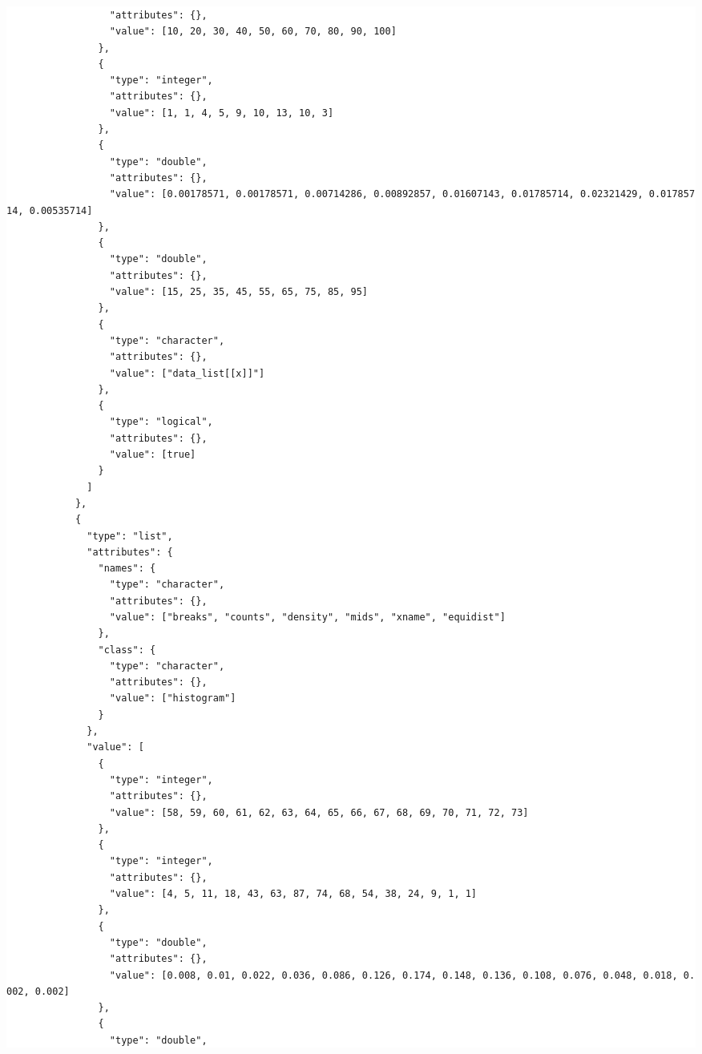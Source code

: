                       "attributes": {},
                      "value": [10, 20, 30, 40, 50, 60, 70, 80, 90, 100]
                    },
                    {
                      "type": "integer",
                      "attributes": {},
                      "value": [1, 1, 4, 5, 9, 10, 13, 10, 3]
                    },
                    {
                      "type": "double",
                      "attributes": {},
                      "value": [0.00178571, 0.00178571, 0.00714286, 0.00892857, 0.01607143, 0.01785714, 0.02321429, 0.01785714, 0.00535714]
                    },
                    {
                      "type": "double",
                      "attributes": {},
                      "value": [15, 25, 35, 45, 55, 65, 75, 85, 95]
                    },
                    {
                      "type": "character",
                      "attributes": {},
                      "value": ["data_list[[x]]"]
                    },
                    {
                      "type": "logical",
                      "attributes": {},
                      "value": [true]
                    }
                  ]
                },
                {
                  "type": "list",
                  "attributes": {
                    "names": {
                      "type": "character",
                      "attributes": {},
                      "value": ["breaks", "counts", "density", "mids", "xname", "equidist"]
                    },
                    "class": {
                      "type": "character",
                      "attributes": {},
                      "value": ["histogram"]
                    }
                  },
                  "value": [
                    {
                      "type": "integer",
                      "attributes": {},
                      "value": [58, 59, 60, 61, 62, 63, 64, 65, 66, 67, 68, 69, 70, 71, 72, 73]
                    },
                    {
                      "type": "integer",
                      "attributes": {},
                      "value": [4, 5, 11, 18, 43, 63, 87, 74, 68, 54, 38, 24, 9, 1, 1]
                    },
                    {
                      "type": "double",
                      "attributes": {},
                      "value": [0.008, 0.01, 0.022, 0.036, 0.086, 0.126, 0.174, 0.148, 0.136, 0.108, 0.076, 0.048, 0.018, 0.002, 0.002]
                    },
                    {
                      "type": "double",